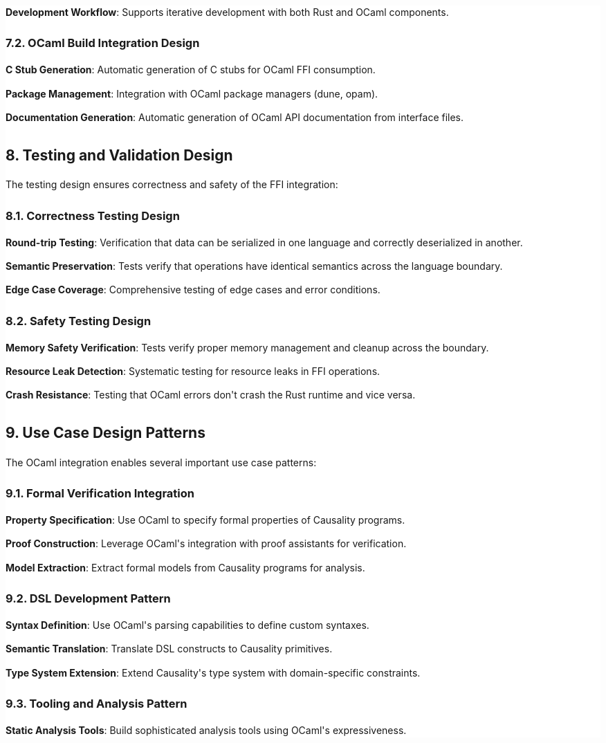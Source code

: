 **Development Workflow**: Supports iterative development with both Rust and OCaml components.

### 7.2. OCaml Build Integration Design

**C Stub Generation**: Automatic generation of C stubs for OCaml FFI consumption.

**Package Management**: Integration with OCaml package managers (dune, opam).

**Documentation Generation**: Automatic generation of OCaml API documentation from interface files.

## 8. Testing and Validation Design

The testing design ensures correctness and safety of the FFI integration:

### 8.1. Correctness Testing Design

**Round-trip Testing**: Verification that data can be serialized in one language and correctly deserialized in another.

**Semantic Preservation**: Tests verify that operations have identical semantics across the language boundary.

**Edge Case Coverage**: Comprehensive testing of edge cases and error conditions.

### 8.2. Safety Testing Design

**Memory Safety Verification**: Tests verify proper memory management and cleanup across the boundary.

**Resource Leak Detection**: Systematic testing for resource leaks in FFI operations.

**Crash Resistance**: Testing that OCaml errors don't crash the Rust runtime and vice versa.

## 9. Use Case Design Patterns

The OCaml integration enables several important use case patterns:

### 9.1. Formal Verification Integration

**Property Specification**: Use OCaml to specify formal properties of Causality programs.

**Proof Construction**: Leverage OCaml's integration with proof assistants for verification.

**Model Extraction**: Extract formal models from Causality programs for analysis.

### 9.2. DSL Development Pattern

**Syntax Definition**: Use OCaml's parsing capabilities to define custom syntaxes.

**Semantic Translation**: Translate DSL constructs to Causality primitives.

**Type System Extension**: Extend Causality's type system with domain-specific constraints.

### 9.3. Tooling and Analysis Pattern

**Static Analysis Tools**: Build sophisticated analysis tools using OCaml's expressiveness.
